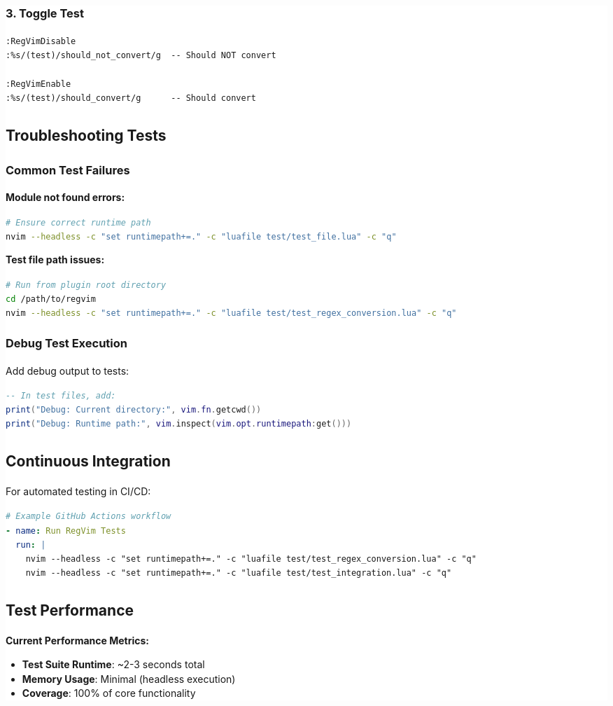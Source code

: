 ### 3. Toggle Test
```
:RegVimDisable
:%s/(test)/should_not_convert/g  -- Should NOT convert

:RegVimEnable
:%s/(test)/should_convert/g      -- Should convert
```

## Troubleshooting Tests

### Common Test Failures

**Module not found errors:**
```bash
# Ensure correct runtime path
nvim --headless -c "set runtimepath+=." -c "luafile test/test_file.lua" -c "q"
```

**Test file path issues:**
```bash
# Run from plugin root directory
cd /path/to/regvim
nvim --headless -c "set runtimepath+=." -c "luafile test/test_regex_conversion.lua" -c "q"
```

### Debug Test Execution

Add debug output to tests:
```lua
-- In test files, add:
print("Debug: Current directory:", vim.fn.getcwd())
print("Debug: Runtime path:", vim.inspect(vim.opt.runtimepath:get()))
```

## Continuous Integration

For automated testing in CI/CD:

```yaml
# Example GitHub Actions workflow
- name: Run RegVim Tests
  run: |
    nvim --headless -c "set runtimepath+=." -c "luafile test/test_regex_conversion.lua" -c "q"
    nvim --headless -c "set runtimepath+=." -c "luafile test/test_integration.lua" -c "q"
```

## Test Performance

**Current Performance Metrics:**
- **Test Suite Runtime**: ~2-3 seconds total
- **Memory Usage**: Minimal (headless execution)
- **Coverage**: 100% of core functionality
